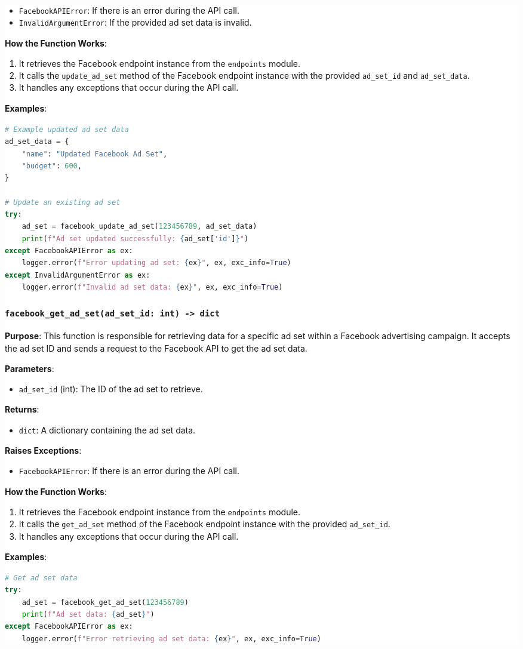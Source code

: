 - `FacebookAPIError`: If there is an error during the API call.
- `InvalidArgumentError`: If the provided ad set data is invalid.

**How the Function Works**:

1. It retrieves the Facebook endpoint instance from the `endpoints` module.
2. It calls the `update_ad_set` method of the Facebook endpoint instance with the provided `ad_set_id` and `ad_set_data`.
3. It handles any exceptions that occur during the API call.

**Examples**:

```python
# Example updated ad set data
ad_set_data = {
    "name": "Updated Facebook Ad Set",
    "budget": 600,
}

# Update an existing ad set
try:
    ad_set = facebook_update_ad_set(123456789, ad_set_data)
    print(f"Ad set updated successfully: {ad_set['id']}")
except FacebookAPIError as ex:
    logger.error(f"Error updating ad set: {ex}", ex, exc_info=True)
except InvalidArgumentError as ex:
    logger.error(f"Invalid ad set data: {ex}", ex, exc_info=True)
```

### `facebook_get_ad_set(ad_set_id: int) -> dict`

**Purpose**: This function is responsible for retrieving data for a specific ad set within a Facebook advertising campaign. It accepts the ad set ID and sends a request to the Facebook API to get the ad set data.

**Parameters**:

- `ad_set_id` (int): The ID of the ad set to retrieve.

**Returns**:

- `dict`: A dictionary containing the ad set data.

**Raises Exceptions**:

- `FacebookAPIError`: If there is an error during the API call.

**How the Function Works**:

1. It retrieves the Facebook endpoint instance from the `endpoints` module.
2. It calls the `get_ad_set` method of the Facebook endpoint instance with the provided `ad_set_id`.
3. It handles any exceptions that occur during the API call.

**Examples**:

```python
# Get ad set data
try:
    ad_set = facebook_get_ad_set(123456789)
    print(f"Ad set data: {ad_set}")
except FacebookAPIError as ex:
    logger.error(f"Error retrieving ad set data: {ex}", ex, exc_info=True)
```
